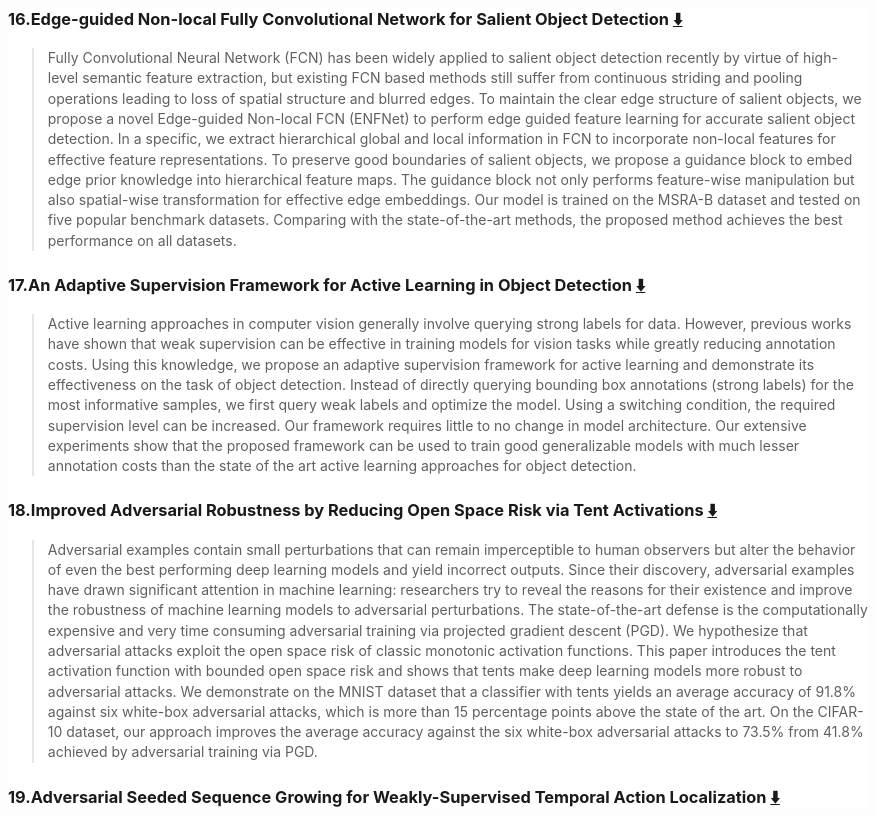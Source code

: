 ### 16.Edge-guided Non-local Fully Convolutional Network for Salient Object Detection  [ :arrow_down: ](https://arxiv.org/pdf/1908.02460.pdf)
>  Fully Convolutional Neural Network (FCN) has been widely applied to salient object detection recently by virtue of high-level semantic feature extraction, but existing FCN based methods still suffer from continuous striding and pooling operations leading to loss of spatial structure and blurred edges. To maintain the clear edge structure of salient objects, we propose a novel Edge-guided Non-local FCN (ENFNet) to perform edge guided feature learning for accurate salient object detection. In a specific, we extract hierarchical global and local information in FCN to incorporate non-local features for effective feature representations. To preserve good boundaries of salient objects, we propose a guidance block to embed edge prior knowledge into hierarchical feature maps. The guidance block not only performs feature-wise manipulation but also spatial-wise transformation for effective edge embeddings. Our model is trained on the MSRA-B dataset and tested on five popular benchmark datasets. Comparing with the state-of-the-art methods, the proposed method achieves the best performance on all datasets. 
### 17.An Adaptive Supervision Framework for Active Learning in Object Detection  [ :arrow_down: ](https://arxiv.org/pdf/1908.02454.pdf)
>  Active learning approaches in computer vision generally involve querying strong labels for data. However, previous works have shown that weak supervision can be effective in training models for vision tasks while greatly reducing annotation costs. Using this knowledge, we propose an adaptive supervision framework for active learning and demonstrate its effectiveness on the task of object detection. Instead of directly querying bounding box annotations (strong labels) for the most informative samples, we first query weak labels and optimize the model. Using a switching condition, the required supervision level can be increased. Our framework requires little to no change in model architecture. Our extensive experiments show that the proposed framework can be used to train good generalizable models with much lesser annotation costs than the state of the art active learning approaches for object detection. 
### 18.Improved Adversarial Robustness by Reducing Open Space Risk via Tent Activations  [ :arrow_down: ](https://arxiv.org/pdf/1908.02435.pdf)
>  Adversarial examples contain small perturbations that can remain imperceptible to human observers but alter the behavior of even the best performing deep learning models and yield incorrect outputs. Since their discovery, adversarial examples have drawn significant attention in machine learning: researchers try to reveal the reasons for their existence and improve the robustness of machine learning models to adversarial perturbations. The state-of-the-art defense is the computationally expensive and very time consuming adversarial training via projected gradient descent (PGD). We hypothesize that adversarial attacks exploit the open space risk of classic monotonic activation functions. This paper introduces the tent activation function with bounded open space risk and shows that tents make deep learning models more robust to adversarial attacks. We demonstrate on the MNIST dataset that a classifier with tents yields an average accuracy of 91.8% against six white-box adversarial attacks, which is more than 15 percentage points above the state of the art. On the CIFAR-10 dataset, our approach improves the average accuracy against the six white-box adversarial attacks to 73.5% from 41.8% achieved by adversarial training via PGD. 
### 19.Adversarial Seeded Sequence Growing for Weakly-Supervised Temporal Action Localization  [ :arrow_down: ](https://arxiv.org/pdf/1908.02422.pdf)
